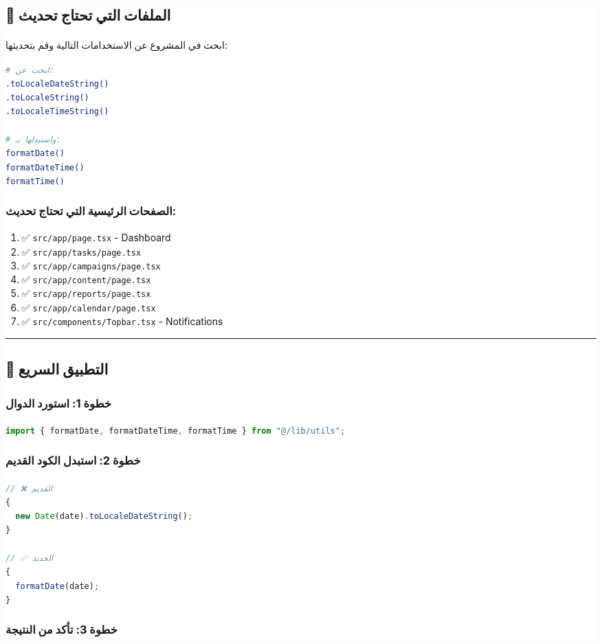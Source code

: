 
## 📍 الملفات التي تحتاج تحديث

ابحث في المشروع عن الاستخدامات التالية وقم بتحديثها:

```bash
# ابحث عن:
.toLocaleDateString()
.toLocaleString()
.toLocaleTimeString()

# واستبدلها بـ:
formatDate()
formatDateTime()
formatTime()
```

### الصفحات الرئيسية التي تحتاج تحديث:

1. ✅ `src/app/page.tsx` - Dashboard
2. ✅ `src/app/tasks/page.tsx`
3. ✅ `src/app/campaigns/page.tsx`
4. ✅ `src/app/content/page.tsx`
5. ✅ `src/app/reports/page.tsx`
6. ✅ `src/app/calendar/page.tsx`
7. ✅ `src/components/Topbar.tsx` - Notifications

---

## 🚀 التطبيق السريع

### خطوة 1: استورد الدوال

```typescript
import { formatDate, formatDateTime, formatTime } from "@/lib/utils";
```

### خطوة 2: استبدل الكود القديم

```typescript
// ❌ القديم
{
  new Date(date).toLocaleDateString();
}

// ✅ الجديد
{
  formatDate(date);
}
```

### خطوة 3: تأكد من النتيجة
